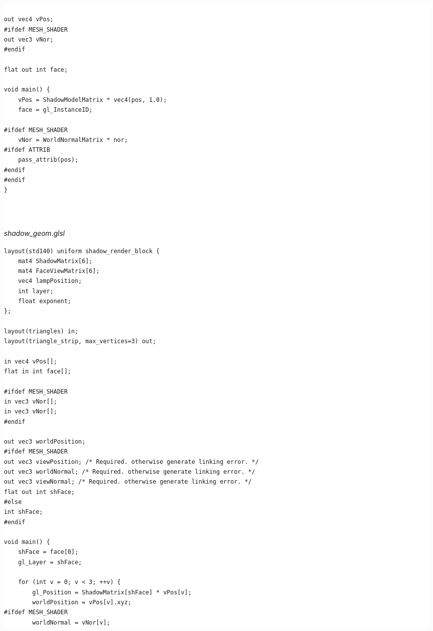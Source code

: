 ```

out vec4 vPos;
#ifdef MESH_SHADER
out vec3 vNor;
#endif

flat out int face;

void main() {
	vPos = ShadowModelMatrix * vec4(pos, 1.0);
	face = gl_InstanceID;

#ifdef MESH_SHADER
	vNor = WorldNormalMatrix * nor;
#ifdef ATTRIB
	pass_attrib(pos);
#endif
#endif
}

```

<br><br>

*shadow_geom.glsl*
```
layout(std140) uniform shadow_render_block {
	mat4 ShadowMatrix[6];
	mat4 FaceViewMatrix[6];
	vec4 lampPosition;
	int layer;
	float exponent;
};

layout(triangles) in;
layout(triangle_strip, max_vertices=3) out;

in vec4 vPos[];
flat in int face[];

#ifdef MESH_SHADER
in vec3 vNor[];
in vec3 vNor[];
#endif

out vec3 worldPosition;
#ifdef MESH_SHADER
out vec3 viewPosition; /* Required. otherwise generate linking error. */
out vec3 worldNormal; /* Required. otherwise generate linking error. */
out vec3 viewNormal; /* Required. otherwise generate linking error. */
flat out int shFace;
#else
int shFace;
#endif

void main() {
	shFace = face[0];
	gl_Layer = shFace;

	for (int v = 0; v < 3; ++v) {
		gl_Position = ShadowMatrix[shFace] * vPos[v];
		worldPosition = vPos[v].xyz;
#ifdef MESH_SHADER
		worldNormal = vNor[v];
```